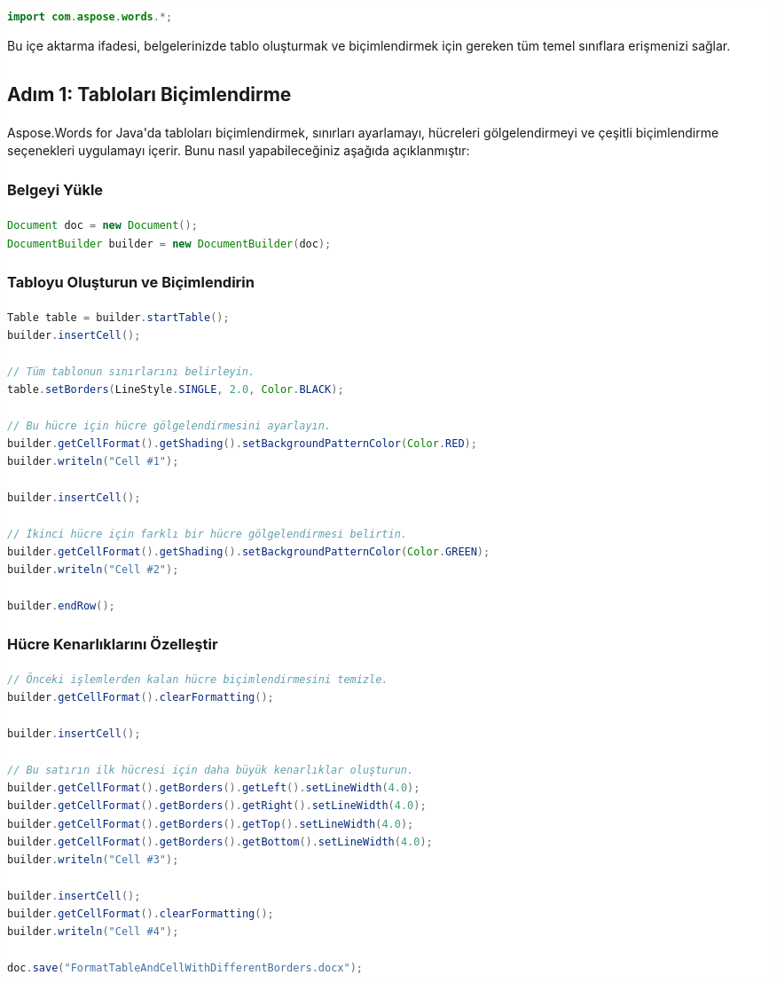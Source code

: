 ```java
import com.aspose.words.*;
```

Bu içe aktarma ifadesi, belgelerinizde tablo oluşturmak ve biçimlendirmek için gereken tüm temel sınıflara erişmenizi sağlar.

## Adım 1: Tabloları Biçimlendirme

Aspose.Words for Java'da tabloları biçimlendirmek, sınırları ayarlamayı, hücreleri gölgelendirmeyi ve çeşitli biçimlendirme seçenekleri uygulamayı içerir. Bunu nasıl yapabileceğiniz aşağıda açıklanmıştır:

### Belgeyi Yükle

```java
Document doc = new Document();
DocumentBuilder builder = new DocumentBuilder(doc);
```

### Tabloyu Oluşturun ve Biçimlendirin

```java
Table table = builder.startTable();
builder.insertCell();

// Tüm tablonun sınırlarını belirleyin.
table.setBorders(LineStyle.SINGLE, 2.0, Color.BLACK);
        
// Bu hücre için hücre gölgelendirmesini ayarlayın.
builder.getCellFormat().getShading().setBackgroundPatternColor(Color.RED);
builder.writeln("Cell #1");

builder.insertCell();
        
// İkinci hücre için farklı bir hücre gölgelendirmesi belirtin.
builder.getCellFormat().getShading().setBackgroundPatternColor(Color.GREEN);
builder.writeln("Cell #2");

builder.endRow();
```

### Hücre Kenarlıklarını Özelleştir

```java
// Önceki işlemlerden kalan hücre biçimlendirmesini temizle.
builder.getCellFormat().clearFormatting();

builder.insertCell();

// Bu satırın ilk hücresi için daha büyük kenarlıklar oluşturun.
builder.getCellFormat().getBorders().getLeft().setLineWidth(4.0);
builder.getCellFormat().getBorders().getRight().setLineWidth(4.0);
builder.getCellFormat().getBorders().getTop().setLineWidth(4.0);
builder.getCellFormat().getBorders().getBottom().setLineWidth(4.0);
builder.writeln("Cell #3");

builder.insertCell();
builder.getCellFormat().clearFormatting();
builder.writeln("Cell #4");
        
doc.save("FormatTableAndCellWithDifferentBorders.docx");
```
